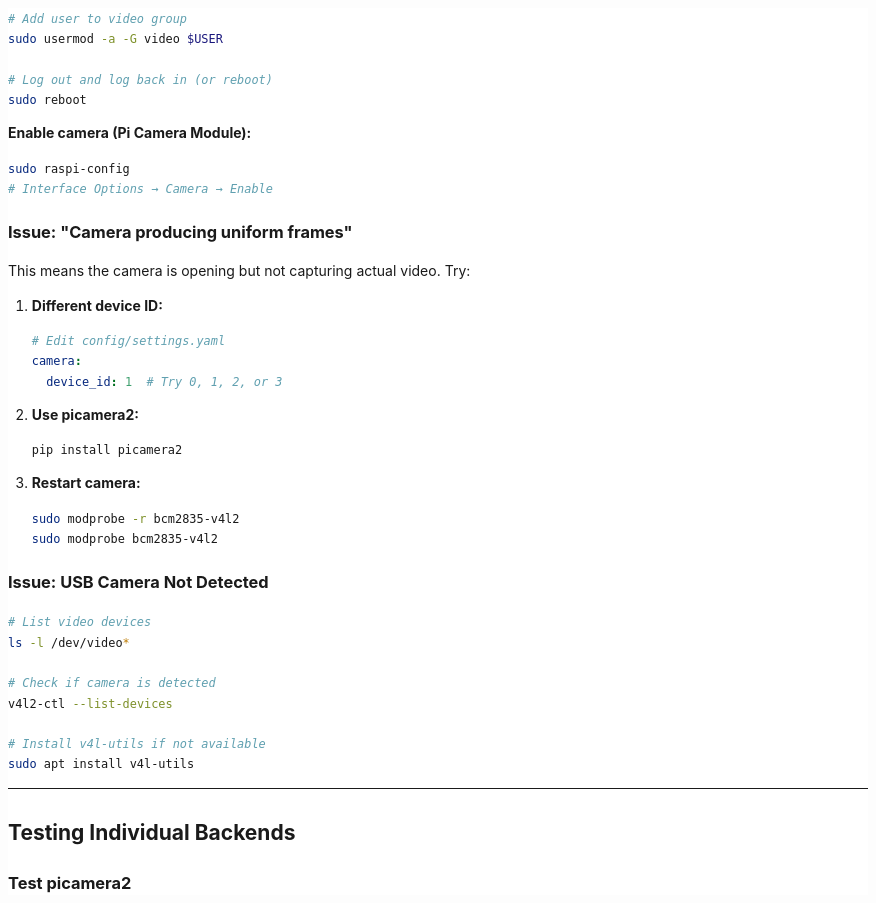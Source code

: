 ```bash
# Add user to video group
sudo usermod -a -G video $USER

# Log out and log back in (or reboot)
sudo reboot
```

**Enable camera (Pi Camera Module):**

```bash
sudo raspi-config
# Interface Options → Camera → Enable
```

### Issue: "Camera producing uniform frames"

This means the camera is opening but not capturing actual video. Try:

1. **Different device ID:**
   ```yaml
   # Edit config/settings.yaml
   camera:
     device_id: 1  # Try 0, 1, 2, or 3
   ```

2. **Use picamera2:**
   ```bash
   pip install picamera2
   ```

3. **Restart camera:**
   ```bash
   sudo modprobe -r bcm2835-v4l2
   sudo modprobe bcm2835-v4l2
   ```

### Issue: USB Camera Not Detected

```bash
# List video devices
ls -l /dev/video*

# Check if camera is detected
v4l2-ctl --list-devices

# Install v4l-utils if not available
sudo apt install v4l-utils
```

---

## Testing Individual Backends

### Test picamera2
